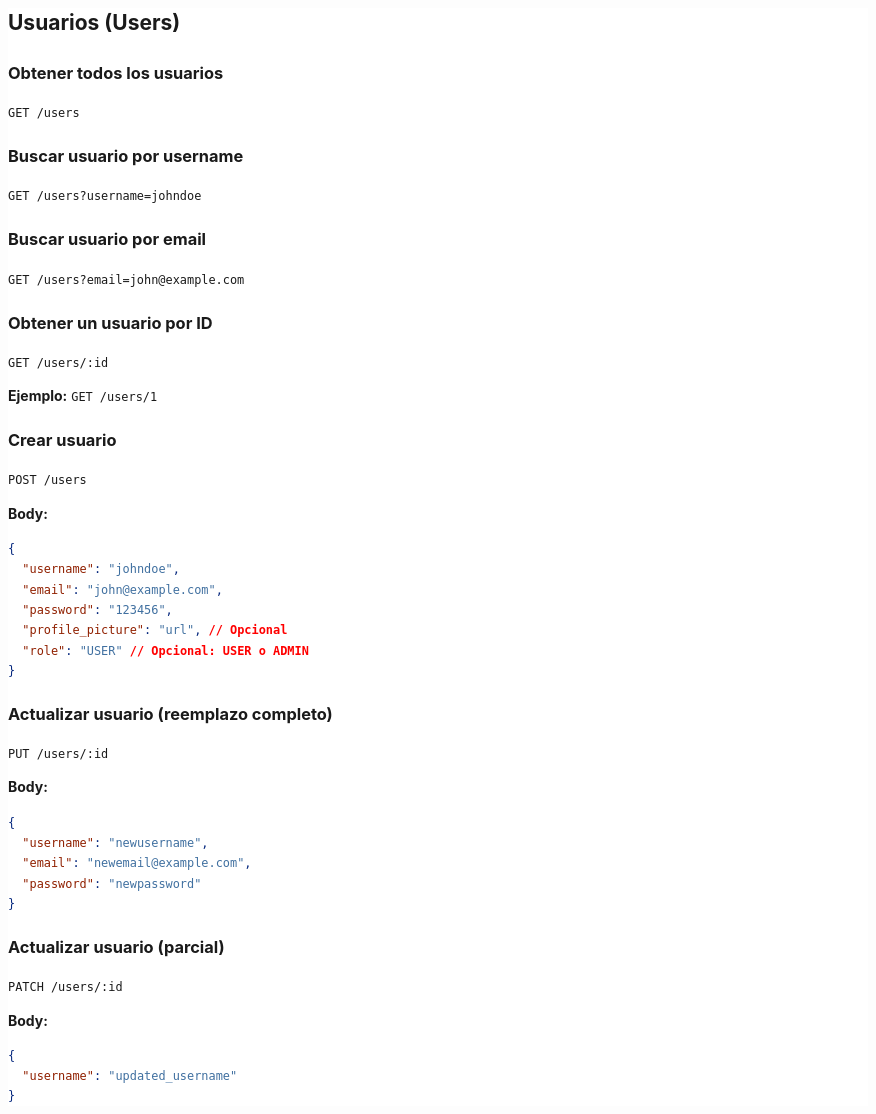 
## Usuarios (Users)

### Obtener todos los usuarios
```
GET /users
```

### Buscar usuario por username
```
GET /users?username=johndoe
```

### Buscar usuario por email
```
GET /users?email=john@example.com
```

### Obtener un usuario por ID
```
GET /users/:id
```
**Ejemplo:** `GET /users/1`

### Crear usuario
```
POST /users
```
**Body:**
```json
{
  "username": "johndoe",
  "email": "john@example.com",
  "password": "123456",
  "profile_picture": "url", // Opcional
  "role": "USER" // Opcional: USER o ADMIN
}
```

### Actualizar usuario (reemplazo completo)
```
PUT /users/:id
```
**Body:**
```json
{
  "username": "newusername",
  "email": "newemail@example.com",
  "password": "newpassword"
}
```

### Actualizar usuario (parcial)
```
PATCH /users/:id
```
**Body:**
```json
{
  "username": "updated_username"
}
```
